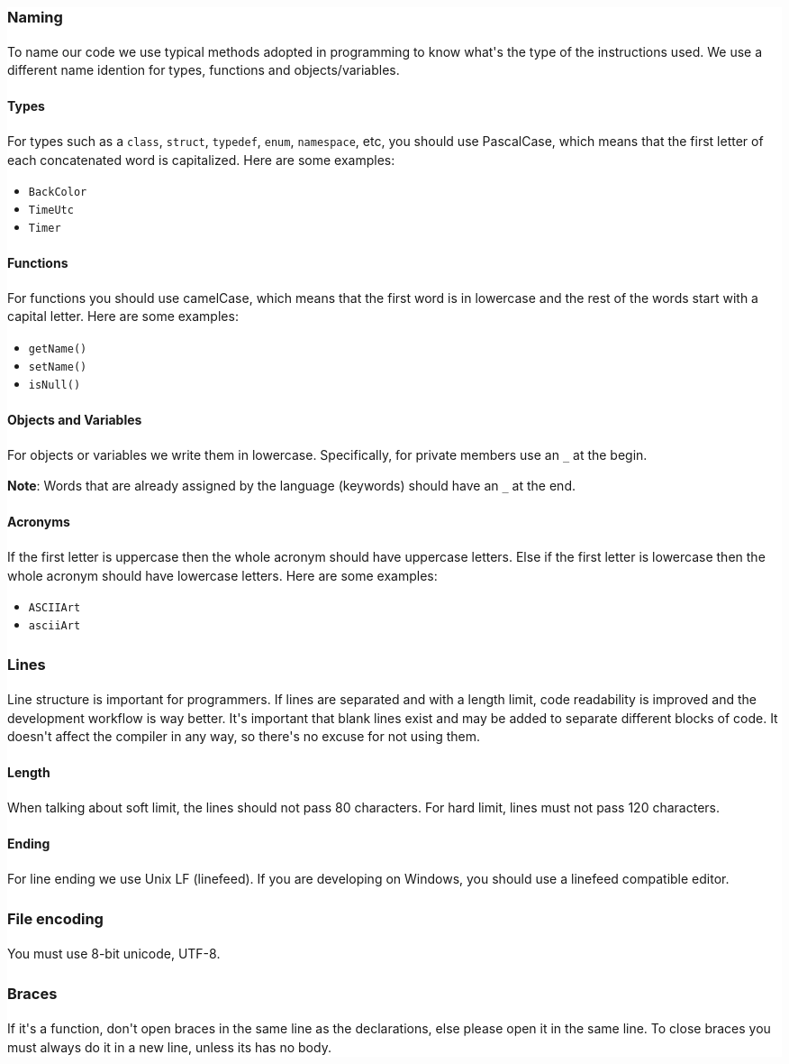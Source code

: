 ### Naming
To name our code we use typical methods adopted in programming to know what's the type of the instructions used. We use a different name idention for types, functions and objects/variables.

#### Types
For types such as a `class`, `struct`, `typedef`, `enum`, `namespace`, etc, you should use PascalCase, which means that the first letter of each concatenated word is capitalized. Here are some examples:

- `BackColor`
- `TimeUtc`
- `Timer`

#### Functions
For functions you should use camelCase, which means that the first word is in lowercase and the rest of the words start with a capital letter. Here are some examples:
- `getName()`
- `setName()`
- `isNull()`

#### Objects and Variables
For objects or variables we write them in lowercase. Specifically, for private members use an `_` at the begin.

**Note**: Words that are already assigned by the language (keywords) should have an `_` at the end.

#### Acronyms
If the first letter is uppercase then the whole acronym should have uppercase letters. Else if the first letter is lowercase then the whole acronym should have lowercase letters. Here are some examples:
- `ASCIIArt`
- `asciiArt`

### Lines
Line structure is important for programmers. If lines are separated and with a length limit, code readability is improved and the development workflow is way better. It's important that blank lines exist and may be added to separate different blocks of code. It doesn't affect the compiler in any way, so there's no excuse for not using them.

#### Length
When talking about soft limit, the lines should not pass 80 characters. For hard limit, lines must not pass 120 characters.

#### Ending
For line ending we use Unix LF (linefeed). If you are developing on Windows, you should use a linefeed compatible editor.

### File encoding
You must use 8-bit unicode, UTF-8.

### Braces
If it's a function, don't open braces in the same line as the declarations, else please open it in the same line. To close braces you must always do it in a new line, unless its has no body.
